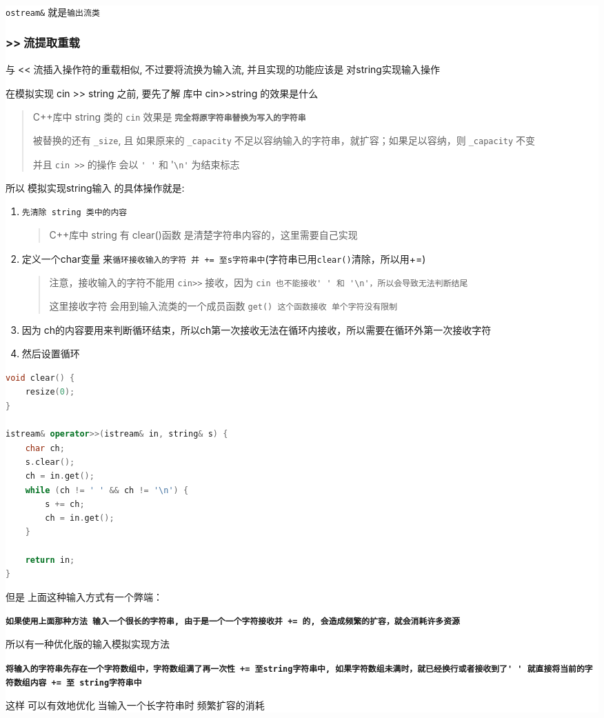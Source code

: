 `ostream&` 就是`输出流类`

### >> 流提取重载

与 << 流插入操作符的重载相似, 不过要将流换为输入流, 并且实现的功能应该是 对string实现输入操作

在模拟实现 cin >> string 之前, 要先了解 库中 cin>>string 的效果是什么

> C++库中 string 类的 `cin` 效果是 **`完全将原字符串替换为写入的字符串`**
>
> 被替换的还有 `_size`, 且 如果原来的 `_capacity` 不足以容纳输入的字符串，就扩容；如果足以容纳，则 `_capacity` 不变
>
> 并且 `cin >>` 的操作 会以 `' '` 和 '`\n'` 为结束标志

所以 模拟实现string输入 的具体操作就是:

1. `先清除 string 类中的内容`

	> C++库中 string 有 clear()函数 是清楚字符串内容的，这里需要自己实现

2. 定义一个char变量 来`循环接收输入的字符 并 += 至s字符串中`(字符串已用`clear()`清除，所以用+=)

	> 注意，接收输入的字符不能用 `cin>>` 接收，因为 `cin 也不能接收' ' 和 '\n'，所以会导致无法判断结尾`
	>
	> 这里接收字符 会用到输入流类的一个成员函数 `get() 这个函数接收 单个字符没有限制`

3. 因为 ch的内容要用来判断循环结束，所以ch第一次接收无法在循环内接收，所以需要在循环外第一次接收字符

4. 然后设置循环

```cpp
void clear() {
	resize(0);
}

istream& operator>>(istream& in, string& s) {
	char ch;
	s.clear();
	ch = in.get();
	while (ch != ' ' && ch != '\n') {
		s += ch;
		ch = in.get();
	}
	
	return in;
}
```

但是 上面这种输入方式有一个弊端：

**`如果使用上面那种方法 输入一个很长的字符串, 由于是一个一个字符接收并 += 的, 会造成频繁的扩容，就会消耗许多资源`**

所以有一种优化版的输入模拟实现方法

**`将输入的字符串先存在一个字符数组中，字符数组满了再一次性 += 至string字符串中, 如果字符数组未满时，就已经换行或者接收到了' ' 就直接将当前的字符数组内容 += 至 string字符串中`**

这样 可以有效地优化 当输入一个长字符串时 频繁扩容的消耗
